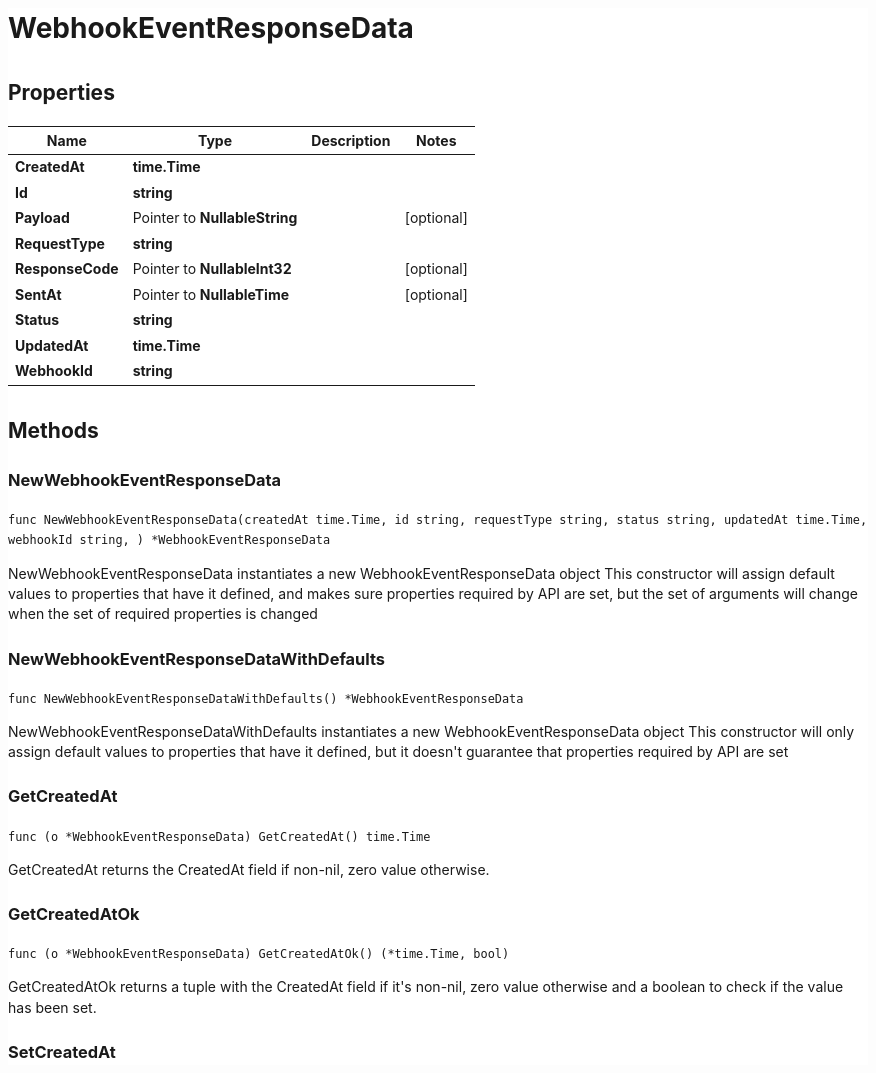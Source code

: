 # WebhookEventResponseData

## Properties

Name | Type | Description | Notes
------------ | ------------- | ------------- | -------------
**CreatedAt** | **time.Time** |  | 
**Id** | **string** |  | 
**Payload** | Pointer to **NullableString** |  | [optional] 
**RequestType** | **string** |  | 
**ResponseCode** | Pointer to **NullableInt32** |  | [optional] 
**SentAt** | Pointer to **NullableTime** |  | [optional] 
**Status** | **string** |  | 
**UpdatedAt** | **time.Time** |  | 
**WebhookId** | **string** |  | 

## Methods

### NewWebhookEventResponseData

`func NewWebhookEventResponseData(createdAt time.Time, id string, requestType string, status string, updatedAt time.Time, webhookId string, ) *WebhookEventResponseData`

NewWebhookEventResponseData instantiates a new WebhookEventResponseData object
This constructor will assign default values to properties that have it defined,
and makes sure properties required by API are set, but the set of arguments
will change when the set of required properties is changed

### NewWebhookEventResponseDataWithDefaults

`func NewWebhookEventResponseDataWithDefaults() *WebhookEventResponseData`

NewWebhookEventResponseDataWithDefaults instantiates a new WebhookEventResponseData object
This constructor will only assign default values to properties that have it defined,
but it doesn't guarantee that properties required by API are set

### GetCreatedAt

`func (o *WebhookEventResponseData) GetCreatedAt() time.Time`

GetCreatedAt returns the CreatedAt field if non-nil, zero value otherwise.

### GetCreatedAtOk

`func (o *WebhookEventResponseData) GetCreatedAtOk() (*time.Time, bool)`

GetCreatedAtOk returns a tuple with the CreatedAt field if it's non-nil, zero value otherwise
and a boolean to check if the value has been set.

### SetCreatedAt
